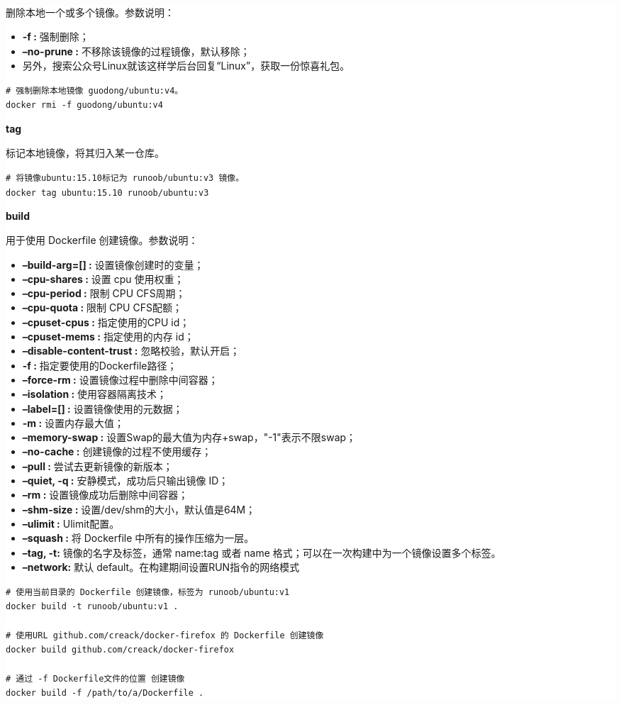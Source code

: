删除本地一个或多个镜像。参数说明：

- **-f :** 强制删除；
- **–no-prune :** 不移除该镜像的过程镜像，默认移除；
- 另外，搜索公众号Linux就该这样学后台回复“Linux”，获取一份惊喜礼包。

```
# 强制删除本地镜像 guodong/ubuntu:v4。  
docker rmi -f guodong/ubuntu:v4  
```

**tag**

标记本地镜像，将其归入某一仓库。

```
# 将镜像ubuntu:15.10标记为 runoob/ubuntu:v3 镜像。  
docker tag ubuntu:15.10 runoob/ubuntu:v3  
```

**build**

用于使用 Dockerfile 创建镜像。参数说明：

- **–build-arg=[] :** 设置镜像创建时的变量；
- **–cpu-shares :** 设置 cpu 使用权重；
- **–cpu-period :** 限制 CPU CFS周期；
- **–cpu-quota :** 限制 CPU CFS配额；
- **–cpuset-cpus :** 指定使用的CPU id；
- **–cpuset-mems :** 指定使用的内存 id；
- **–disable-content-trust :** 忽略校验，默认开启；
- **-f :** 指定要使用的Dockerfile路径；
- **–force-rm :** 设置镜像过程中删除中间容器；
- **–isolation :** 使用容器隔离技术；
- **–label=[] :** 设置镜像使用的元数据；
- **-m :** 设置内存最大值；
- **–memory-swap :** 设置Swap的最大值为内存+swap，"-1"表示不限swap；
- **–no-cache :** 创建镜像的过程不使用缓存；
- **–pull :** 尝试去更新镜像的新版本；
- **–quiet, -q :** 安静模式，成功后只输出镜像 ID；
- **–rm :** 设置镜像成功后删除中间容器；
- **–shm-size :** 设置/dev/shm的大小，默认值是64M；
- **–ulimit :** Ulimit配置。
- **–squash :** 将 Dockerfile 中所有的操作压缩为一层。
- **–tag, -t:** 镜像的名字及标签，通常 name:tag 或者 name 格式；可以在一次构建中为一个镜像设置多个标签。
- **–network:** 默认 default。在构建期间设置RUN指令的网络模式

```
# 使用当前目录的 Dockerfile 创建镜像，标签为 runoob/ubuntu:v1  
docker build -t runoob/ubuntu:v1 .   

# 使用URL github.com/creack/docker-firefox 的 Dockerfile 创建镜像  
docker build github.com/creack/docker-firefox  

# 通过 -f Dockerfile文件的位置 创建镜像  
docker build -f /path/to/a/Dockerfile .  
```

